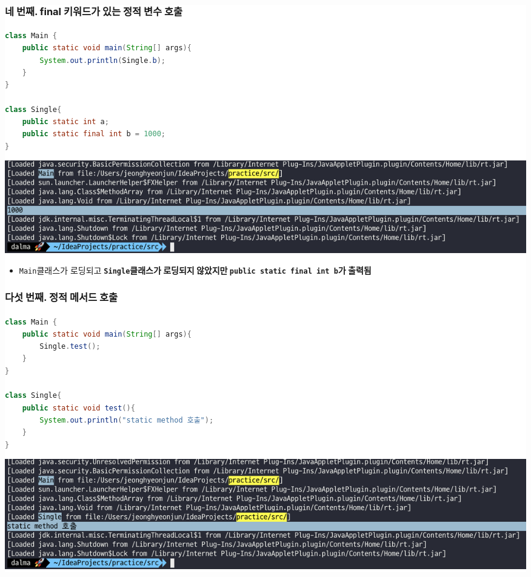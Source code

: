 <h3>네 번째. final 키워드가 있는 정적 변수 호출</h3>

```java
class Main {
    public static void main(String[] args){
        System.out.println(Single.b);
    }
}

class Single{
    public static int a;
    public static final int b = 1000;
}
```

![](testcase3.png)

- `Main`클래스가 로딩되고 **`Single`클래스가 로딩되지 않았지만 `public static final int b`가 출력됨**

<h3>다섯 번째. 정적 메서드 호출</h3>

```java
class Main {
    public static void main(String[] args){
        Single.test();
    }
}

class Single{
    public static void test(){
        System.out.println("static method 호출");
    }
}
```

![](testcase4.png)
